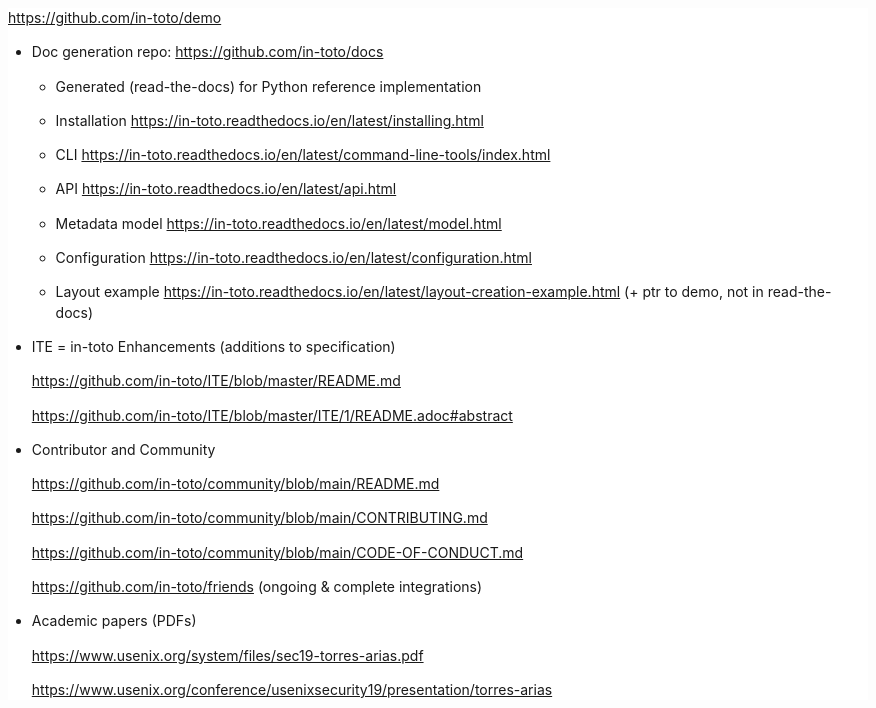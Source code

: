    https://github.com/in-toto/demo

+ Doc generation repo: https://github.com/in-toto/docs

   + Generated (read-the-docs) for Python reference implementation

   + Installation https://in-toto.readthedocs.io/en/latest/installing.html 

   + CLI  https://in-toto.readthedocs.io/en/latest/command-line-tools/index.html

   + API https://in-toto.readthedocs.io/en/latest/api.html 

   + Metadata model https://in-toto.readthedocs.io/en/latest/model.html

   + Configuration https://in-toto.readthedocs.io/en/latest/configuration.html

   + Layout example https://in-toto.readthedocs.io/en/latest/layout-creation-example.html (+ ptr to demo, not in read-the-docs)

+ ITE = in-toto Enhancements (additions to specification)   

   https://github.com/in-toto/ITE/blob/master/README.md

   https://github.com/in-toto/ITE/blob/master/ITE/1/README.adoc#abstract

+ Contributor and Community

   https://github.com/in-toto/community/blob/main/README.md

   https://github.com/in-toto/community/blob/main/CONTRIBUTING.md

   https://github.com/in-toto/community/blob/main/CODE-OF-CONDUCT.md

   https://github.com/in-toto/friends (ongoing & complete integrations)

+ Academic papers (PDFs)

   https://www.usenix.org/system/files/sec19-torres-arias.pdf 

   https://www.usenix.org/conference/usenixsecurity19/presentation/torres-arias 
